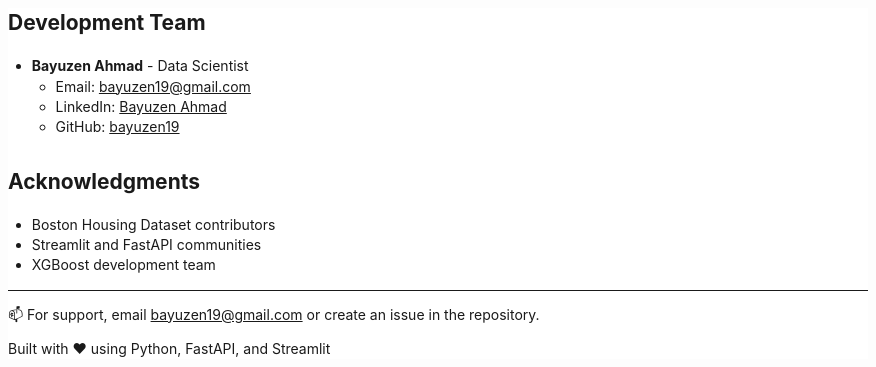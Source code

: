 ## Development Team
- **Bayuzen Ahmad** - Data Scientist
  - Email: bayuzen19@gmail.com
  - LinkedIn: [Bayuzen Ahmad](https://www.linkedin.com/in/bayuzenahmad/)
  - GitHub: [bayuzen19](https://github.com/bayuzen19)

## Acknowledgments
- Boston Housing Dataset contributors
- Streamlit and FastAPI communities
- XGBoost development team

---
📫 For support, email bayuzen19@gmail.com or create an issue in the repository.

Built with ❤️ using Python, FastAPI, and Streamlit
